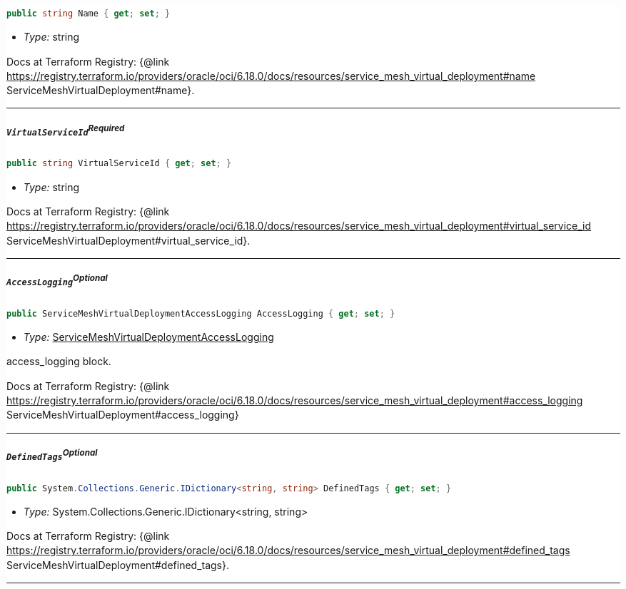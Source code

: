 ```csharp
public string Name { get; set; }
```

- *Type:* string

Docs at Terraform Registry: {@link https://registry.terraform.io/providers/oracle/oci/6.18.0/docs/resources/service_mesh_virtual_deployment#name ServiceMeshVirtualDeployment#name}.

---

##### `VirtualServiceId`<sup>Required</sup> <a name="VirtualServiceId" id="rhizo-co-terraform-provider-oci.serviceMeshVirtualDeployment.ServiceMeshVirtualDeploymentConfig.property.virtualServiceId"></a>

```csharp
public string VirtualServiceId { get; set; }
```

- *Type:* string

Docs at Terraform Registry: {@link https://registry.terraform.io/providers/oracle/oci/6.18.0/docs/resources/service_mesh_virtual_deployment#virtual_service_id ServiceMeshVirtualDeployment#virtual_service_id}.

---

##### `AccessLogging`<sup>Optional</sup> <a name="AccessLogging" id="rhizo-co-terraform-provider-oci.serviceMeshVirtualDeployment.ServiceMeshVirtualDeploymentConfig.property.accessLogging"></a>

```csharp
public ServiceMeshVirtualDeploymentAccessLogging AccessLogging { get; set; }
```

- *Type:* <a href="#rhizo-co-terraform-provider-oci.serviceMeshVirtualDeployment.ServiceMeshVirtualDeploymentAccessLogging">ServiceMeshVirtualDeploymentAccessLogging</a>

access_logging block.

Docs at Terraform Registry: {@link https://registry.terraform.io/providers/oracle/oci/6.18.0/docs/resources/service_mesh_virtual_deployment#access_logging ServiceMeshVirtualDeployment#access_logging}

---

##### `DefinedTags`<sup>Optional</sup> <a name="DefinedTags" id="rhizo-co-terraform-provider-oci.serviceMeshVirtualDeployment.ServiceMeshVirtualDeploymentConfig.property.definedTags"></a>

```csharp
public System.Collections.Generic.IDictionary<string, string> DefinedTags { get; set; }
```

- *Type:* System.Collections.Generic.IDictionary<string, string>

Docs at Terraform Registry: {@link https://registry.terraform.io/providers/oracle/oci/6.18.0/docs/resources/service_mesh_virtual_deployment#defined_tags ServiceMeshVirtualDeployment#defined_tags}.

---